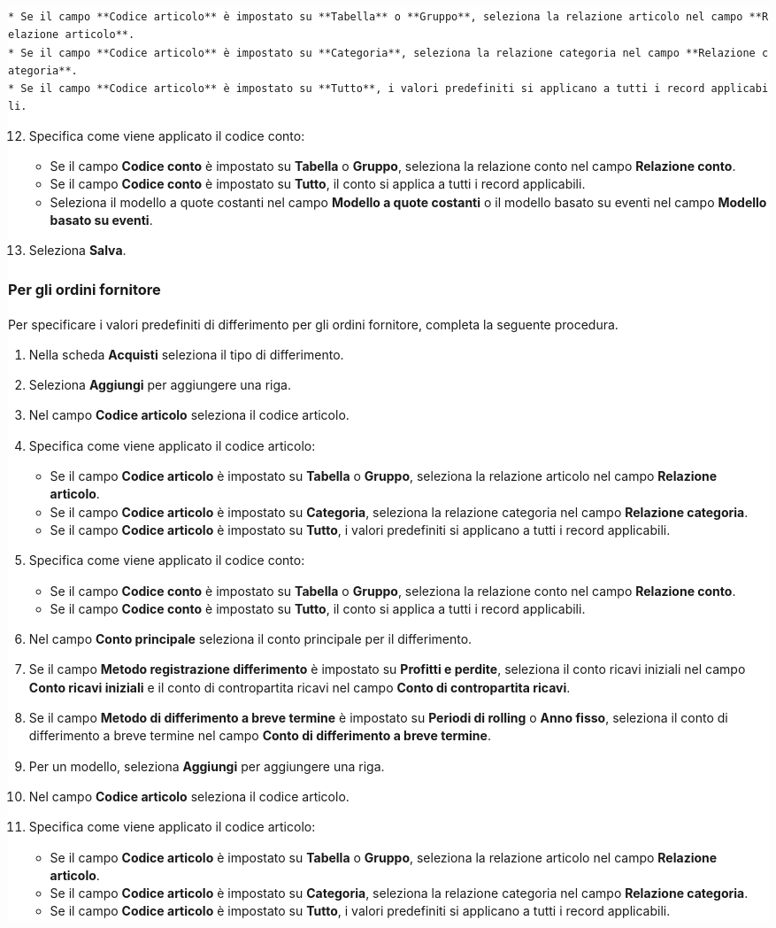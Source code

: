     * Se il campo **Codice articolo** è impostato su **Tabella** o **Gruppo**, seleziona la relazione articolo nel campo **Relazione articolo**.
    * Se il campo **Codice articolo** è impostato su **Categoria**, seleziona la relazione categoria nel campo **Relazione categoria**.
    * Se il campo **Codice articolo** è impostato su **Tutto**, i valori predefiniti si applicano a tutti i record applicabili.

12. Specifica come viene applicato il codice conto:

    * Se il campo **Codice conto** è impostato su **Tabella** o **Gruppo**, seleziona la relazione conto nel campo **Relazione conto**.
    * Se il campo **Codice conto** è impostato su **Tutto**, il conto si applica a tutti i record applicabili.
    * Seleziona il modello a quote costanti nel campo **Modello a quote costanti** o il modello basato su eventi nel campo **Modello basato su eventi**.

13. Seleziona **Salva**.

### <a name="for-purchase-orders"></a>Per gli ordini fornitore

Per specificare i valori predefiniti di differimento per gli ordini fornitore, completa la seguente procedura.

1. Nella scheda **Acquisti** seleziona il tipo di differimento.
2. Seleziona **Aggiungi** per aggiungere una riga.
3. Nel campo **Codice articolo** seleziona il codice articolo.
4. Specifica come viene applicato il codice articolo:

    * Se il campo **Codice articolo** è impostato su **Tabella** o **Gruppo**, seleziona la relazione articolo nel campo **Relazione articolo**.
    * Se il campo **Codice articolo** è impostato su **Categoria**, seleziona la relazione categoria nel campo **Relazione categoria**.
    * Se il campo **Codice articolo** è impostato su **Tutto**, i valori predefiniti si applicano a tutti i record applicabili.

5. Specifica come viene applicato il codice conto:

    * Se il campo **Codice conto** è impostato su **Tabella** o **Gruppo**, seleziona la relazione conto nel campo **Relazione conto**.
    * Se il campo **Codice conto** è impostato su **Tutto**, il conto si applica a tutti i record applicabili.

6. Nel campo **Conto principale** seleziona il conto principale per il differimento.
7. Se il campo **Metodo registrazione differimento** è impostato su **Profitti e perdite**, seleziona il conto ricavi iniziali nel campo **Conto ricavi iniziali** e il conto di contropartita ricavi nel campo **Conto di contropartita ricavi**.
8. Se il campo **Metodo di differimento a breve termine** è impostato su **Periodi di rolling** o **Anno fisso**, seleziona il conto di differimento a breve termine nel campo **Conto di differimento a breve termine**.
9. Per un modello, seleziona **Aggiungi** per aggiungere una riga. 
10. Nel campo **Codice articolo** seleziona il codice articolo.
11. Specifica come viene applicato il codice articolo:

    * Se il campo **Codice articolo** è impostato su **Tabella** o **Gruppo**, seleziona la relazione articolo nel campo **Relazione articolo**.
    * Se il campo **Codice articolo** è impostato su **Categoria**, seleziona la relazione categoria nel campo **Relazione categoria**.
    * Se il campo **Codice articolo** è impostato su **Tutto**, i valori predefiniti si applicano a tutti i record applicabili.
